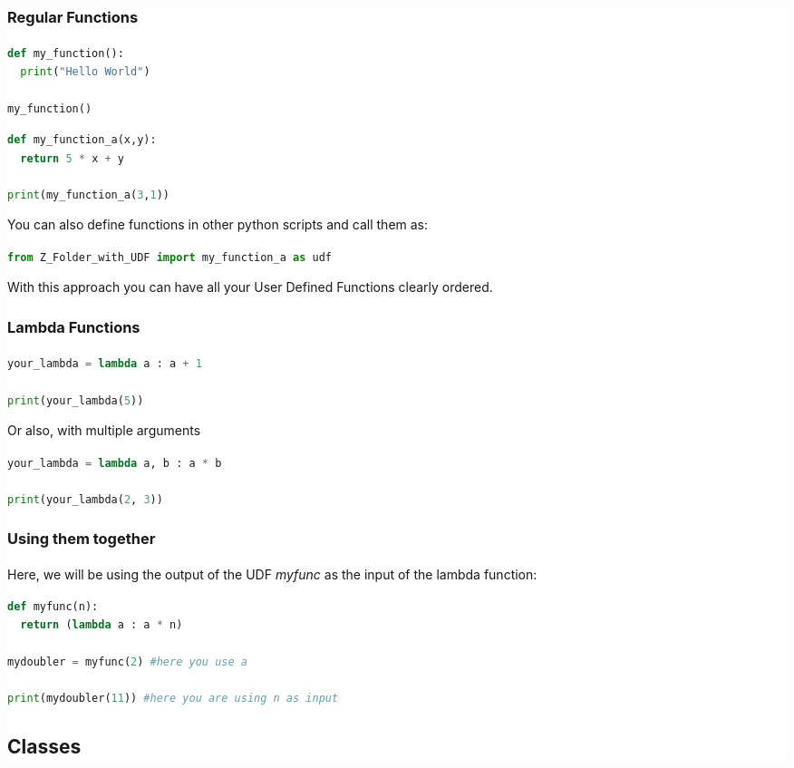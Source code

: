 ### Regular Functions

```py
def my_function():
  print("Hello World")

my_function()
```

```py
def my_function_a(x,y):
  return 5 * x + y

print(my_function_a(3,1))

```

You can also define functions in other python scripts and call them as:


```py
from Z_Folder_with_UDF import my_function_a as udf 
```

With this approach you can have all your User Defined Functions clearly ordered.


### Lambda Functions

```py
your_lambda = lambda a : a + 1

print(your_lambda(5))
```

Or also, with multiple arguments

```py
your_lambda = lambda a, b : a * b

print(your_lambda(2, 3))
```

### Using them together


Here, we will be using the output of the UDF *myfunc* as the input of the lambda function:

```py
def myfunc(n):
  return (lambda a : a * n)

mydoubler = myfunc(2) #here you use a

print(mydoubler(11)) #here you are using n as input
```

## Classes
